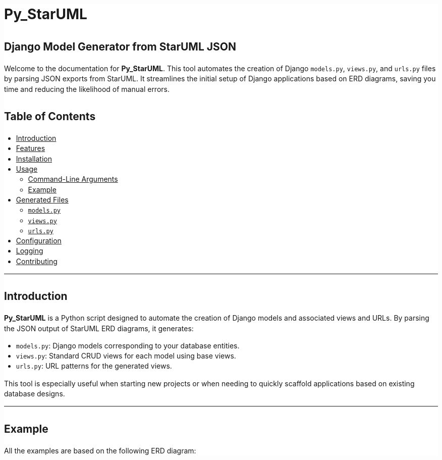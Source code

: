 # **Py_StarUML**
## **Django Model Generator from StarUML JSON**

Welcome to the documentation for **Py_StarUML**. This tool automates the creation of Django `models.py`, `views.py`, and `urls.py` files by parsing JSON exports from StarUML. It streamlines the initial setup of Django applications based on ERD diagrams, saving you time and reducing the likelihood of manual errors.

## **Table of Contents**

- [Introduction](#introduction)
- [Features](#features)
- [Installation](#installation)
- [Usage](#usage)
  - [Command-Line Arguments](#command-line-arguments)
  - [Example](#example)
- [Generated Files](#generated-files)
  - [`models.py`](#modelspy)
  - [`views.py`](#viewspy)
  - [`urls.py`](#urlspy)
- [Configuration](#configuration)
- [Logging](#logging)
- [Contributing](#contributing)

---

## **Introduction**

**Py_StarUML** is a Python script designed to automate the creation of Django models and associated views and URLs. By parsing the JSON output of StarUML ERD diagrams, it generates:

- `models.py`: Django models corresponding to your database entities.
- `views.py`: Standard CRUD views for each model using base views.
- `urls.py`: URL patterns for the generated views.

This tool is especially useful when starting new projects or when needing to quickly scaffold applications based on existing database designs.

---
## **Example**
All the examples are based on the following ERD diagram: